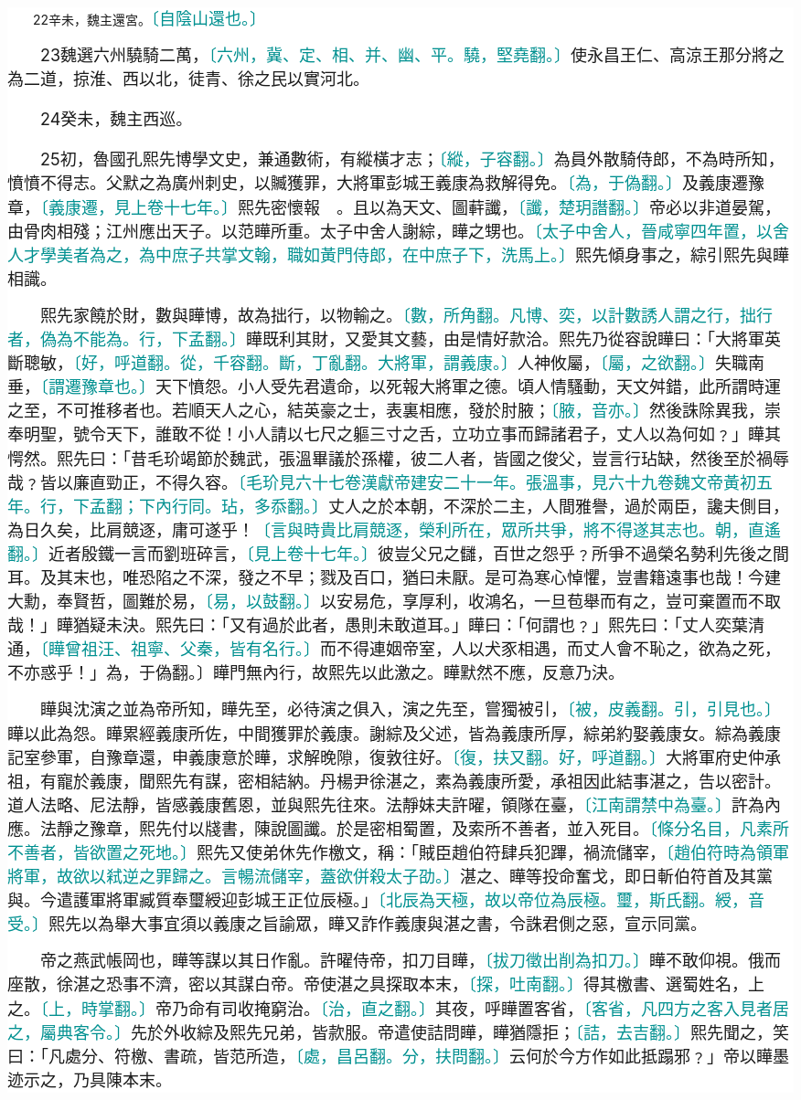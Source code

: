  　　22辛未，魏主還宮。</font><font size=4px color="#009090"><font size=4px>〔自陰山還也。〕</font></font><font size=4px>

 　　23魏選六州驍騎二萬，</font><font size=4px color="#009090"><font size=4px>〔六州，冀、定、相、并、幽、平。驍，堅堯翻。〕</font></font><font size=4px>使永昌王仁、高涼王那分將之為二道，掠淮、西以北，徒青、徐之民以實河北。

 　　24癸未，魏主西巡。

 　　25初，魯國孔熙先博學文史，兼通數術，有縱橫才志；</font><font size=4px color="#009090"><font size=4px>〔縱，子容翻。〕</font></font><font size=4px>為員外散騎侍郎，不為時所知，憤憤不得志。父默之為廣州刺史，以贓獲罪，大將軍彭城王義康為救解得免。</font><font size=4px color="#009090"><font size=4px>〔為，于偽翻。〕</font></font><font size=4px>及義康遷豫章，</font><font size=4px color="#009090"><font size=4px>〔義康遷，見上卷十七年。〕</font></font><font size=4px>熙先密懷報　。且以為天文、圖蓒讖，</font><font size=4px color="#009090"><font size=4px>〔讖，楚玥譖翻。〕</font></font><font size=4px>帝必以非道晏駕，由骨肉相殘；江州應出天子。以范瞱所重。太子中舍人謝綜，瞱之甥也。</font><font size=4px color="#009090"><font size=4px>〔太子中舍人，晉咸寧四年置，以舍人才學美者為之，為中庶子共掌文翰，職如黃門侍郎，在中庶子下，洗馬上。〕</font></font><font size=4px>熙先傾身事之，綜引熙先與瞱相識。

 　　熙先家饒於財，數與瞱博，故為拙行，以物輸之。</font><font size=4px color="#009090"><font size=4px>〔數，所角翻。凡博、奕，以計數誘人謂之行，拙行者，偽為不能為。行，下孟翻。〕</font></font><font size=4px>瞱既利其財，又愛其文藝，由是情好款洽。熙先乃從容說瞱曰：「大將軍英斷聰敏，</font><font size=4px color="#009090"><font size=4px>〔好，呼道翻。從，千容翻。斷，丁亂翻。大將軍，謂義康。〕</font></font><font size=4px>人神攸屬，</font><font size=4px color="#009090"><font size=4px>〔屬，之欲翻。〕</font></font><font size=4px>失職南垂，</font><font size=4px color="#009090"><font size=4px>〔謂遷豫章也。〕</font></font><font size=4px>天下憤怨。小人受先君遺命，以死報大將軍之德。頃人情騷動，天文舛錯，此所謂時運之至，不可推移者也。若順天人之心，結英豪之士，表裏相應，發於肘腋；</font><font size=4px color="#009090"><font size=4px>〔腋，音亦。〕</font></font><font size=4px>然後誅除異我，崇奉明聖，號令天下，誰敢不從！小人請以七尺之軀三寸之舌，立功立事而歸諸君子，丈人以為何如﹖」瞱其愕然。熙先曰：「昔毛玠竭節於魏武，張溫畢議於孫權，彼二人者，皆國之俊父，豈言行玷缺，然後至於禍辱哉﹖皆以廉直勁正，不得久容。</font><font size=4px color="#009090"><font size=4px>〔毛玠見六十七卷漢獻帝建安二十一年。張溫事，見六十九卷魏文帝黃初五年。行，下孟翻；下內行同。玷，多忝翻。〕</font></font><font size=4px>丈人之於本朝，不深於二主，人間雅譽，過於兩臣，讒夫側目，為日久矣，比肩競逐，庸可遂乎！</font><font size=4px color="#009090"><font size=4px>〔言與時貴比肩競逐，榮利所在，眾所共爭，將不得遂其志也。朝，直遙翻。〕</font></font><font size=4px>近者殷鐵一言而劉班碎言，</font><font size=4px color="#009090"><font size=4px>〔見上卷十七年。〕</font></font><font size=4px>彼豈父兄之讎，百世之怨乎﹖所爭不過榮名勢利先後之間耳。及其末也，唯恐陷之不深，發之不早；戮及百口，猶曰未厭。是可為寒心悼懼，豈書籍遠事也哉！今建大勳，奉賢哲，圖難於易，</font><font size=4px color="#009090"><font size=4px>〔易，以鼓翻。〕</font></font><font size=4px>以安易危，享厚利，收鴻名，一旦苞舉而有之，豈可棄置而不取哉！」瞱猶疑未決。熙先曰：「又有過於此者，愚則未敢道耳。」瞱曰：「何謂也﹖」熙先曰：「丈人奕葉清通，</font><font size=4px color="#009090"><font size=4px>〔瞱曾祖汪、祖寧、父秦，皆有名行。〕</font></font><font size=4px>而不得連姻帝室，人以犬豕相遇，而丈人會不恥之，欲為之死，不亦惑乎！」為，于偽翻。〕瞱門無內行，故熙先以此激之。瞱默然不應，反意乃決。

 　　瞱與沈演之並為帝所知，瞱先至，必待演之俱入，演之先至，嘗獨被引，</font><font size=4px color="#009090"><font size=4px>〔被，皮義翻。引，引見也。〕</font></font><font size=4px>瞱以此為怨。瞱累經義康所佐，中間獲罪於義康。謝綜及父述，皆為義康所厚，綜弟約娶義康女。綜為義康記室參軍，自豫章還，申義康意於瞱，求解晚隙，復敦往好。</font><font size=4px color="#009090"><font size=4px>〔復，扶又翻。好，呼道翻。〕</font></font><font size=4px>大將軍府史仲承祖，有寵於義康，聞熙先有謀，密相結納。丹楊尹徐湛之，素為義康所愛，承祖因此結事湛之，告以密計。道人法略、尼法靜，皆感義康舊恩，並與熙先往來。法靜妹夫許曜，領隊在臺，</font><font size=4px color="#009090"><font size=4px>〔江南謂禁中為臺。〕</font></font><font size=4px>許為內應。法靜之豫章，熙先付以牋書，陳說圖讖。於是密相蜀置，及索所不善者，並入死目。</font><font size=4px color="#009090"><font size=4px>〔條分名目，凡素所不善者，皆欲置之死地。〕</font></font><font size=4px>熙先又使弟休先作檄文，稱：「賊臣趙伯符肆兵犯蹕，禍流儲宰，</font><font size=4px color="#009090"><font size=4px>〔趙伯符時為領軍將軍，故欲以弒逆之罪歸之。言暢流儲宰，蓋欲併殺太子劭。〕</font></font><font size=4px>湛之、瞱等投命奮戈，即日斬伯符首及其黨與。今遣護軍將軍臧質奉璽綬迎彭城王正位辰極。」</font><font size=4px color="#009090"><font size=4px>〔北辰為天極，故以帝位為辰極。璽，斯氏翻。綬，音受。〕</font></font><font size=4px>熙先以為舉大事宜須以義康之旨諭眾，瞱又詐作義康與湛之書，令誅君側之惡，宣示同黨。

 　　帝之燕武帳岡也，瞱等謀以其日作亂。許曜侍帝，扣刀目瞱，</font><font size=4px color="#009090"><font size=4px>〔拔刀徵出削為扣刀。〕</font></font><font size=4px>瞱不敢仰視。俄而座散，徐湛之恐事不濟，密以其謀白帝。帝使湛之具探取本末，</font><font size=4px color="#009090"><font size=4px>〔探，吐南翻。〕</font></font><font size=4px>得其檄書、選蜀姓名，上之。</font><font size=4px color="#009090"><font size=4px>〔上，時掌翻。〕</font></font><font size=4px>帝乃命有司收掩窮治。</font><font size=4px color="#009090"><font size=4px>〔治，直之翻。〕</font></font><font size=4px>其夜，呼瞱置客省，</font><font size=4px color="#009090"><font size=4px>〔客省，凡四方之客入見者居之，屬典客令。〕</font></font><font size=4px>先於外收綜及熙先兄弟，皆款服。帝遣使詰問瞱，瞱猶隱拒；</font><font size=4px color="#009090"><font size=4px>〔詰，去吉翻。〕</font></font><font size=4px>熙先聞之，笑曰：「凡處分、符檄、書疏，皆范所造，</font><font size=4px color="#009090"><font size=4px>〔處，昌呂翻。分，扶問翻。〕</font></font><font size=4px>云何於今方作如此抵蹋邪﹖」帝以瞱墨迹示之，乃具陳本末。
